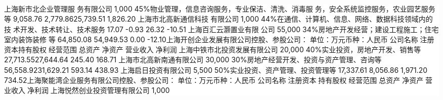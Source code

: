 上海新市北企业管理服
务有限公司
1,000
45%物业管理，信息咨询服务，专业保洁、清洗、消毒服
务，安全系统监控服务，农业园艺服务等
9,058.76
2,779.8625,739.51
1,826.20
上海市北高新通信科技
有限公司
1,000
44%在通信、计算机、信息、网络、数据科技领域内的技
术开发、技术转让、技术服务
17.07
-0.93
26.32
-10.51
上海百汇云灏置业有限
公司
55,000
34%房地产开发经营；建设工程施工；住宅室内装饰装修
等
64,850.08
54,949.53
0.00
-12.10上海开创企业发展有限公司控股、参股公司：
单位：万元币种：人民币
公司名称
注册资本持有股权
经营范围
总资产
净资产
营业收入
净利润
上海中铁市北投资发展有限公司
20,000
40%实业投资，房地产开发、销售等
27,713.5527,644.64
245.40
168.71
上海市北高新南通有限公司
30,000
30%房地产经营开发、投资与资产管理、咨询等
56,558.9231,629.21
593.14
438.93
上海启日投资有限公司
5,500
50%实业投资、资产管理、投资管理等
17,337.61
8,056.86
1,971.20
734.52上海聚能湾企业服务有限公司控股、参股公司：
单位：万元币种：人民币
公司名称
注册资本
持有股权
经营范围
总资产
净资产
营业收入
净利润
上海悦然创业投资管理有限公司
1,000